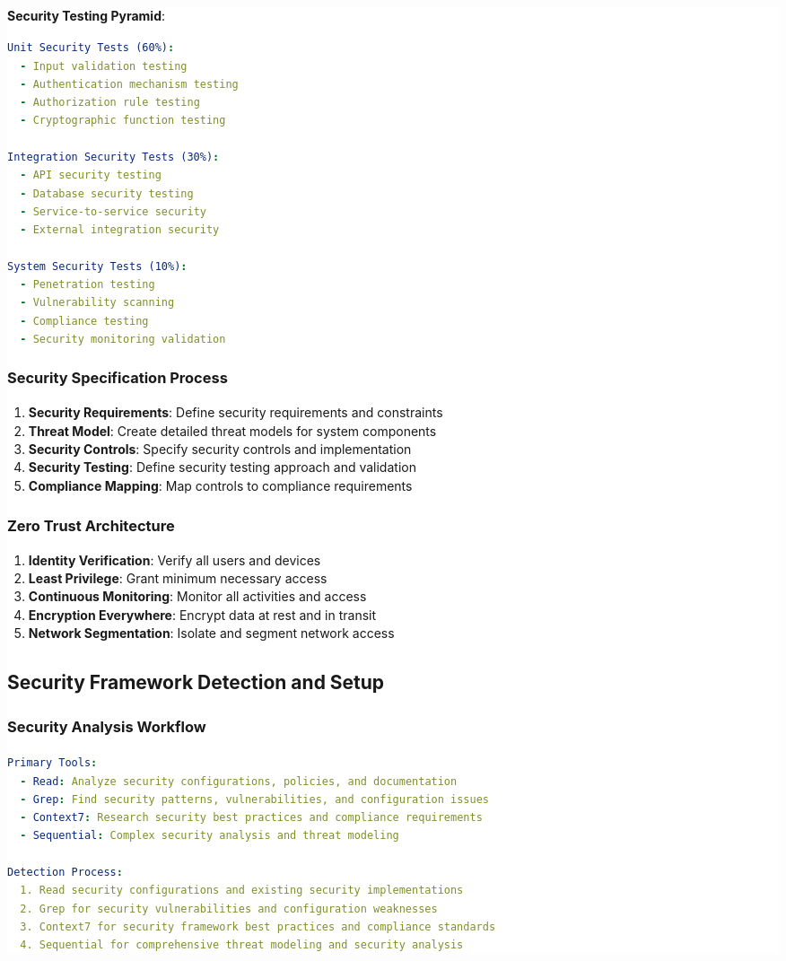 **Security Testing Pyramid**:
```yaml
Unit Security Tests (60%):
  - Input validation testing
  - Authentication mechanism testing
  - Authorization rule testing
  - Cryptographic function testing

Integration Security Tests (30%):
  - API security testing
  - Database security testing
  - Service-to-service security
  - External integration security

System Security Tests (10%):
  - Penetration testing
  - Vulnerability scanning
  - Compliance testing
  - Security monitoring validation
```

### Security Specification Process
1. **Security Requirements**: Define security requirements and constraints
2. **Threat Model**: Create detailed threat models for system components
3. **Security Controls**: Specify security controls and implementation
4. **Security Testing**: Define security testing approach and validation
5. **Compliance Mapping**: Map controls to compliance requirements

### Zero Trust Architecture
1. **Identity Verification**: Verify all users and devices
2. **Least Privilege**: Grant minimum necessary access
3. **Continuous Monitoring**: Monitor all activities and access
4. **Encryption Everywhere**: Encrypt data at rest and in transit
5. **Network Segmentation**: Isolate and segment network access

## Security Framework Detection and Setup

### Security Analysis Workflow
```yaml
Primary Tools:
  - Read: Analyze security configurations, policies, and documentation
  - Grep: Find security patterns, vulnerabilities, and configuration issues
  - Context7: Research security best practices and compliance requirements
  - Sequential: Complex security analysis and threat modeling

Detection Process:
  1. Read security configurations and existing security implementations
  2. Grep for security vulnerabilities and configuration weaknesses
  3. Context7 for security framework best practices and compliance standards
  4. Sequential for comprehensive threat modeling and security analysis
```
